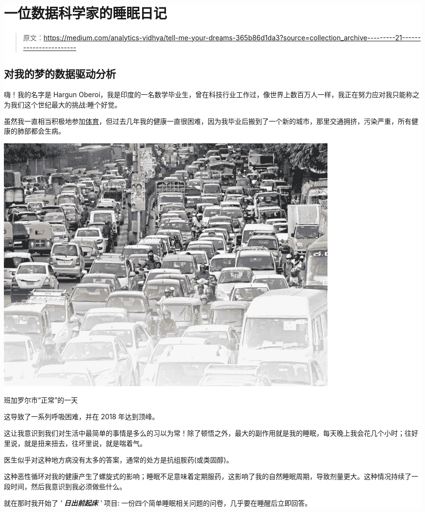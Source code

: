 # 一位数据科学家的睡眠日记

> 原文：<https://medium.com/analytics-vidhya/tell-me-your-dreams-365b86d1da3?source=collection_archive---------21----------------------->

## 对我的梦的数据驱动分析

嗨！我的名字是 Hargun Oberoi，我是印度的一名数学毕业生，曾在科技行业工作过，像世界上数百万人一样，我正在努力应对我只能称之为我们这个世纪最大的挑战:睡个好觉。

虽然我一直相当积极地参加[体育](https://timesofindia.indiatimes.com/city/goa/Maths-or-match-Hargun-is-game/articleshow/31757602.cms)，但过去几年我的健康一直很困难，因为我毕业后搬到了一个新的城市，那里交通拥挤，污染严重，所有健康的肺部都会生病。

![](img/cd13d99895ee75d0ecc62ca8bfc8b7a3.png)

班加罗尔市“正常”的一天

这导致了一系列呼吸困难，并在 2018 年达到顶峰。

这让我意识到我们对生活中最简单的事情是多么的习以为常！除了顿悟之外，最大的副作用就是我的睡眠，每天晚上我会花几个小时；往好里说，就是扭来扭去，往坏里说，就是喘着气。

医生似乎对这种地方病没有太多的答案，通常的处方是抗组胺药(或类固醇)。

这种恶性循环对我的健康产生了螺旋式的影响；睡眠不足意味着定期服药，这影响了我的自然睡眠周期，导致剂量更大。这种情况持续了一段时间，然后我意识到我必须做些什么。

就在那时我开始了 *'* ***日出前起床*** *'* 项目:
一份四个简单睡眠相关问题的问卷，几乎要在睡醒后立即回答。

